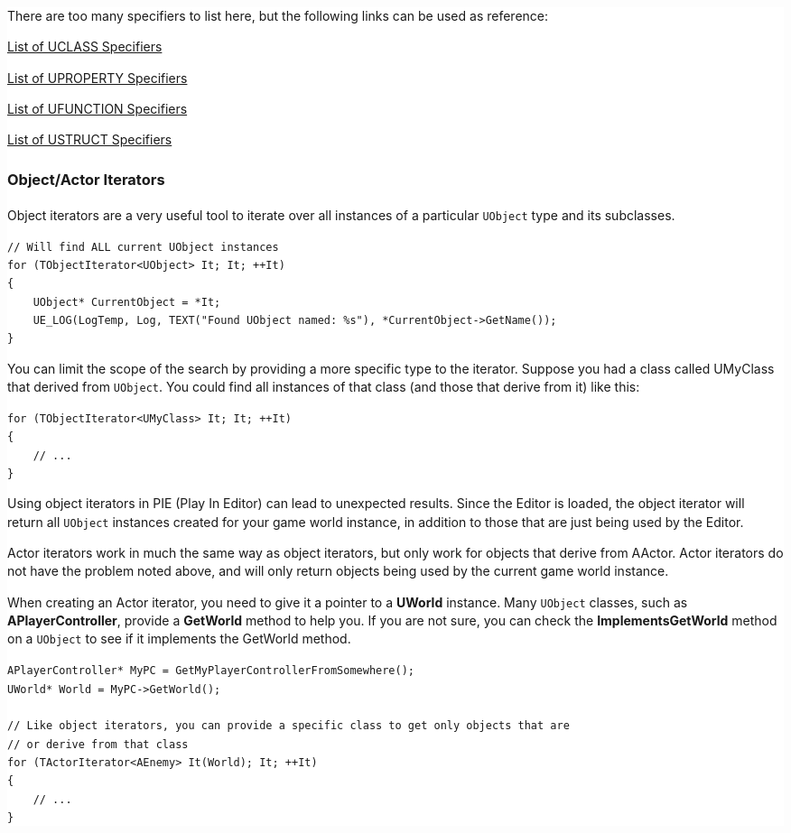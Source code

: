 There are too many specifiers to list here, but the following links can be used as reference:

[List of UCLASS Specifiers](https://docs.unrealengine.com/en-US/Programming/UnrealArchitecture/Reference/Classes/Specifiers/index.html)

[List of UPROPERTY Specifiers](https://docs.unrealengine.com/en-US/Programming/UnrealArchitecture/Reference/Properties/Specifiers/index.html)

[List of UFUNCTION Specifiers](https://docs.unrealengine.com/en-US/Programming/UnrealArchitecture/Reference/Functions/Specifiers/index.html)

[List of USTRUCT Specifiers](https://docs.unrealengine.com/en-US/Programming/UnrealArchitecture/Reference/Structs/Specifiers/index.html)

### Object/Actor Iterators

Object iterators are a very useful tool to iterate over all instances of a particular `UObject` type and its subclasses.

```
// Will find ALL current UObject instances
for (TObjectIterator<UObject> It; It; ++It)
{
    UObject* CurrentObject = *It;
    UE_LOG(LogTemp, Log, TEXT("Found UObject named: %s"), *CurrentObject->GetName());
}
```

You can limit the scope of the search by providing a more specific type to the iterator. Suppose you had a class called UMyClass that derived from `UObject`. You could find all instances of that class (and those that derive from it) like this:

```
for (TObjectIterator<UMyClass> It; It; ++It)
{
    // ...
}
```

Using object iterators in PIE (Play In Editor) can lead to unexpected results. Since the Editor is loaded, the object iterator will return all `UObject` instances created for your game world instance, in addition to those that are just being used by the Editor.

Actor iterators work in much the same way as object iterators, but only work for objects that derive from AActor. Actor iterators do not have the problem noted above, and will only return objects being used by the current game world instance.

When creating an Actor iterator, you need to give it a pointer to a **UWorld** instance. Many `UObject` classes, such as **APlayerController**, provide a **GetWorld** method to help you. If you are not sure, you can check the **ImplementsGetWorld** method on a `UObject` to see if it implements the GetWorld method.

```
APlayerController* MyPC = GetMyPlayerControllerFromSomewhere();
UWorld* World = MyPC->GetWorld();

// Like object iterators, you can provide a specific class to get only objects that are
// or derive from that class
for (TActorIterator<AEnemy> It(World); It; ++It)
{
    // ...
}
```
